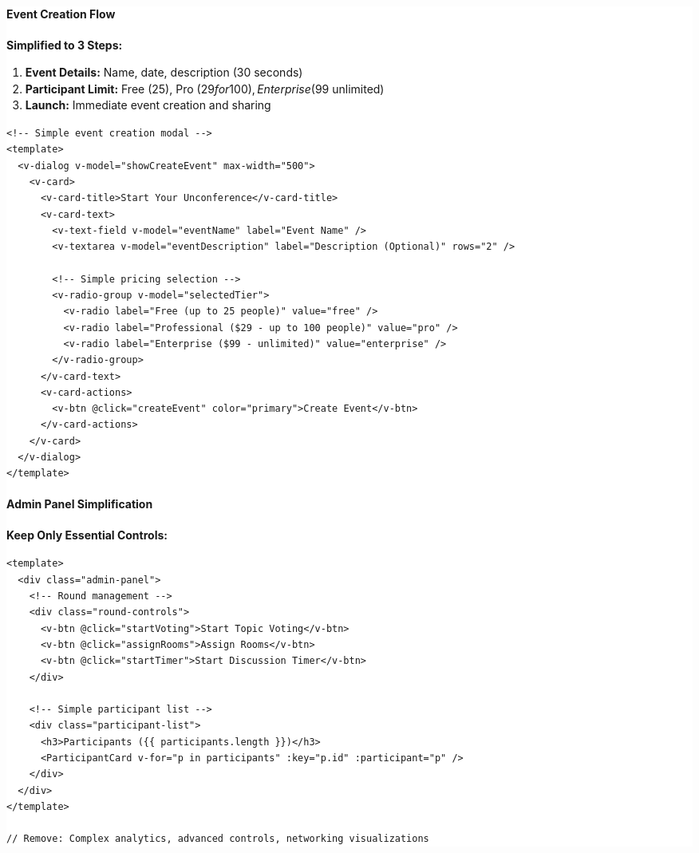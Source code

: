 #### **Event Creation Flow**
**Simplified to 3 Steps:**
1. **Event Details:** Name, date, description (30 seconds)
2. **Participant Limit:** Free (25), Pro ($29 for 100), Enterprise ($99 unlimited)
3. **Launch:** Immediate event creation and sharing

```vue
<!-- Simple event creation modal -->
<template>
  <v-dialog v-model="showCreateEvent" max-width="500">
    <v-card>
      <v-card-title>Start Your Unconference</v-card-title>
      <v-card-text>
        <v-text-field v-model="eventName" label="Event Name" />
        <v-textarea v-model="eventDescription" label="Description (Optional)" rows="2" />

        <!-- Simple pricing selection -->
        <v-radio-group v-model="selectedTier">
          <v-radio label="Free (up to 25 people)" value="free" />
          <v-radio label="Professional ($29 - up to 100 people)" value="pro" />
          <v-radio label="Enterprise ($99 - unlimited)" value="enterprise" />
        </v-radio-group>
      </v-card-text>
      <v-card-actions>
        <v-btn @click="createEvent" color="primary">Create Event</v-btn>
      </v-card-actions>
    </v-card>
  </v-dialog>
</template>
```

#### **Admin Panel Simplification**
**Keep Only Essential Controls:**
```vue
<template>
  <div class="admin-panel">
    <!-- Round management -->
    <div class="round-controls">
      <v-btn @click="startVoting">Start Topic Voting</v-btn>
      <v-btn @click="assignRooms">Assign Rooms</v-btn>
      <v-btn @click="startTimer">Start Discussion Timer</v-btn>
    </div>

    <!-- Simple participant list -->
    <div class="participant-list">
      <h3>Participants ({{ participants.length }})</h3>
      <ParticipantCard v-for="p in participants" :key="p.id" :participant="p" />
    </div>
  </div>
</template>

// Remove: Complex analytics, advanced controls, networking visualizations
```
